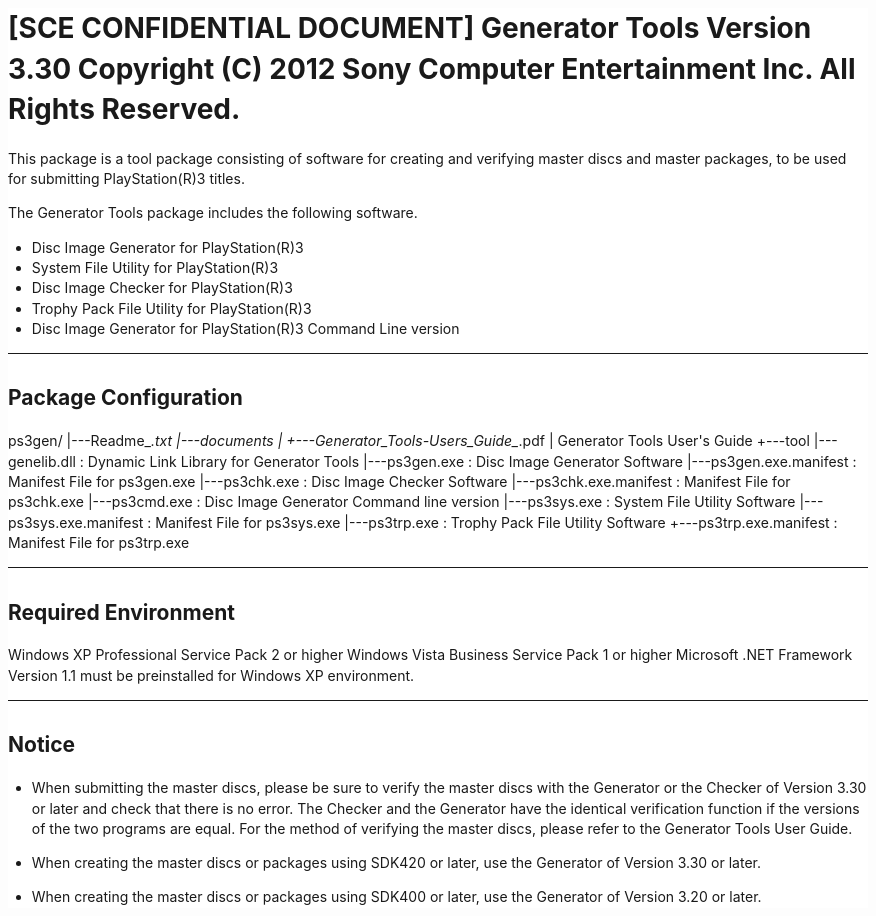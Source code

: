 [SCE CONFIDENTIAL DOCUMENT]
Generator Tools Version 3.30
                  Copyright (C) 2012 Sony Computer Entertainment Inc.
                                                 All Rights Reserved.
=====================================================================
This package is a tool package consisting of software for creating
and verifying master discs and master packages, to be used for
submitting PlayStation(R)3 titles.

The Generator Tools package includes the following software.
- Disc Image Generator for PlayStation(R)3
- System File Utility for PlayStation(R)3
- Disc Image Checker for PlayStation(R)3
- Trophy Pack File Utility for PlayStation(R)3
- Disc Image Generator for PlayStation(R)3 Command Line version

---------------------------------------------------------------------
Package Configuration
---------------------------------------------------------------------
ps3gen/
|---Readme_*.txt
|---documents
|     +---Generator_Tools-Users_Guide_*.pdf 
|                           Generator Tools User's Guide
+---tool
      |---genelib.dll          : Dynamic Link Library for Generator Tools
      |---ps3gen.exe           : Disc Image Generator Software
      |---ps3gen.exe.manifest  : Manifest File for ps3gen.exe
      |---ps3chk.exe           : Disc Image Checker Software
      |---ps3chk.exe.manifest  : Manifest File for ps3chk.exe
      |---ps3cmd.exe           : Disc Image Generator Command line version
      |---ps3sys.exe           : System File Utility Software
      |---ps3sys.exe.manifest  : Manifest File for ps3sys.exe
      |---ps3trp.exe           : Trophy Pack File Utility Software
      +---ps3trp.exe.manifest  : Manifest File for ps3trp.exe

----------------------------------------------------------------------
Required Environment
----------------------------------------------------------------------
Windows XP Professional Service Pack 2 or higher
Windows Vista Business Service Pack 1 or higher
Microsoft .NET Framework Version 1.1 must be preinstalled for
Windows XP environment.

----------------------------------------------------------------------
Notice
----------------------------------------------------------------------
- When submitting the master discs, please be sure to verify 
  the master discs with the Generator or the Checker of Version 3.30
  or later and check that there is no error. 
  The Checker and the Generator have the identical verification
  function if the versions of the two programs are equal.
  For the method of verifying the master discs, please refer to 
  the Generator Tools User Guide.

- When creating the master discs or packages using SDK420 or later,
  use the Generator of Version 3.30 or later.

- When creating the master discs or packages using SDK400 or later,
  use the Generator of Version 3.20 or later.
